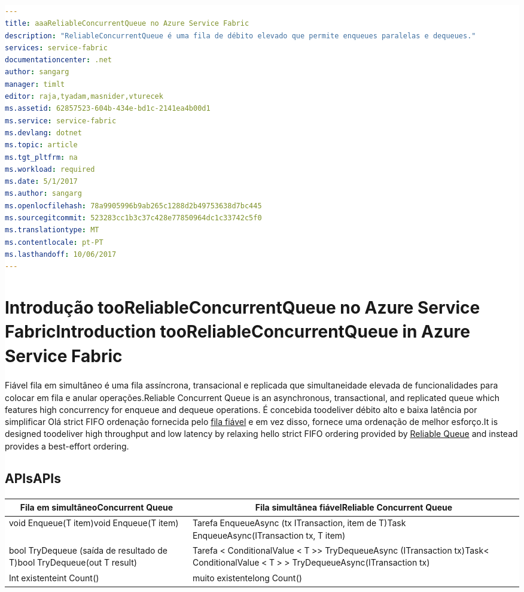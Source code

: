 ```yaml
---
title: aaaReliableConcurrentQueue no Azure Service Fabric
description: "ReliableConcurrentQueue é uma fila de débito elevado que permite enqueues paralelas e dequeues."
services: service-fabric
documentationcenter: .net
author: sangarg
manager: timlt
editor: raja,tyadam,masnider,vturecek
ms.assetid: 62857523-604b-434e-bd1c-2141ea4b00d1
ms.service: service-fabric
ms.devlang: dotnet
ms.topic: article
ms.tgt_pltfrm: na
ms.workload: required
ms.date: 5/1/2017
ms.author: sangarg
ms.openlocfilehash: 78a9905996b9ab265c1288d2b49753638d7bc445
ms.sourcegitcommit: 523283cc1b3c37c428e77850964dc1c33742c5f0
ms.translationtype: MT
ms.contentlocale: pt-PT
ms.lasthandoff: 10/06/2017
---
```

# <a name="introduction-tooreliableconcurrentqueue-in-azure-service-fabric"></a><span data-ttu-id="059a5-103">Introdução tooReliableConcurrentQueue no Azure Service Fabric</span><span class="sxs-lookup"><span data-stu-id="059a5-103">Introduction tooReliableConcurrentQueue in Azure Service Fabric</span></span>
<span data-ttu-id="059a5-104">Fiável fila em simultâneo é uma fila assíncrona, transacional e replicada que simultaneidade elevada de funcionalidades para colocar em fila e anular operações.</span><span class="sxs-lookup"><span data-stu-id="059a5-104">Reliable Concurrent Queue is an asynchronous, transactional, and replicated queue which features high concurrency for enqueue and dequeue operations.</span></span> <span data-ttu-id="059a5-105">É concebida toodeliver débito alto e baixa latência por simplificar Olá strict FIFO ordenação fornecida pelo [fila fiável](https://msdn.microsoft.com/library/azure/dn971527.aspx) e em vez disso, fornece uma ordenação de melhor esforço.</span><span class="sxs-lookup"><span data-stu-id="059a5-105">It is designed toodeliver high throughput and low latency by relaxing hello strict FIFO ordering provided by [Reliable Queue](https://msdn.microsoft.com/library/azure/dn971527.aspx) and instead provides a best-effort ordering.</span></span>

## <a name="apis"></a><span data-ttu-id="059a5-106">APIs</span><span class="sxs-lookup"><span data-stu-id="059a5-106">APIs</span></span>

|<span data-ttu-id="059a5-107">Fila em simultâneo</span><span class="sxs-lookup"><span data-stu-id="059a5-107">Concurrent Queue</span></span>                |<span data-ttu-id="059a5-108">Fila simultânea fiável</span><span class="sxs-lookup"><span data-stu-id="059a5-108">Reliable Concurrent Queue</span></span>                                         |
|--------------------------------|------------------------------------------------------------------|
| <span data-ttu-id="059a5-109">void Enqueue(T item)</span><span class="sxs-lookup"><span data-stu-id="059a5-109">void Enqueue(T item)</span></span>           | <span data-ttu-id="059a5-110">Tarefa EnqueueAsync (tx ITransaction, item de T)</span><span class="sxs-lookup"><span data-stu-id="059a5-110">Task EnqueueAsync(ITransaction tx, T item)</span></span>                       |
| <span data-ttu-id="059a5-111">bool TryDequeue (saída de resultado de T)</span><span class="sxs-lookup"><span data-stu-id="059a5-111">bool TryDequeue(out T result)</span></span>  | <span data-ttu-id="059a5-112">Tarefa < ConditionalValue < T >> TryDequeueAsync (ITransaction tx)</span><span class="sxs-lookup"><span data-stu-id="059a5-112">Task< ConditionalValue < T > > TryDequeueAsync(ITransaction tx)</span></span>  |
| <span data-ttu-id="059a5-113">Int existente</span><span class="sxs-lookup"><span data-stu-id="059a5-113">int Count()</span></span>                    | <span data-ttu-id="059a5-114">muito existente</span><span class="sxs-lookup"><span data-stu-id="059a5-114">long Count()</span></span>                                                     |
